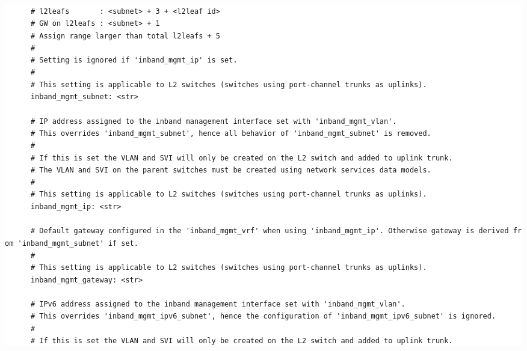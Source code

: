           # l2leafs       : <subnet> + 3 + <l2leaf id>
          # GW on l2leafs : <subnet> + 1
          # Assign range larger than total l2leafs + 5
          #
          # Setting is ignored if 'inband_mgmt_ip' is set.
          #
          # This setting is applicable to L2 switches (switches using port-channel trunks as uplinks).
          inband_mgmt_subnet: <str>

          # IP address assigned to the inband management interface set with 'inband_mgmt_vlan'.
          # This overrides 'inband_mgmt_subnet', hence all behavior of 'inband_mgmt_subnet' is removed.
          #
          # If this is set the VLAN and SVI will only be created on the L2 switch and added to uplink trunk.
          # The VLAN and SVI on the parent switches must be created using network services data models.
          #
          # This setting is applicable to L2 switches (switches using port-channel trunks as uplinks).
          inband_mgmt_ip: <str>

          # Default gateway configured in the 'inband_mgmt_vrf' when using 'inband_mgmt_ip'. Otherwise gateway is derived from 'inband_mgmt_subnet' if set.
          #
          # This setting is applicable to L2 switches (switches using port-channel trunks as uplinks).
          inband_mgmt_gateway: <str>

          # IPv6 address assigned to the inband management interface set with 'inband_mgmt_vlan'.
          # This overrides 'inband_mgmt_ipv6_subnet', hence the configuration of 'inband_mgmt_ipv6_subnet' is ignored.
          #
          # If this is set the VLAN and SVI will only be created on the L2 switch and added to uplink trunk.